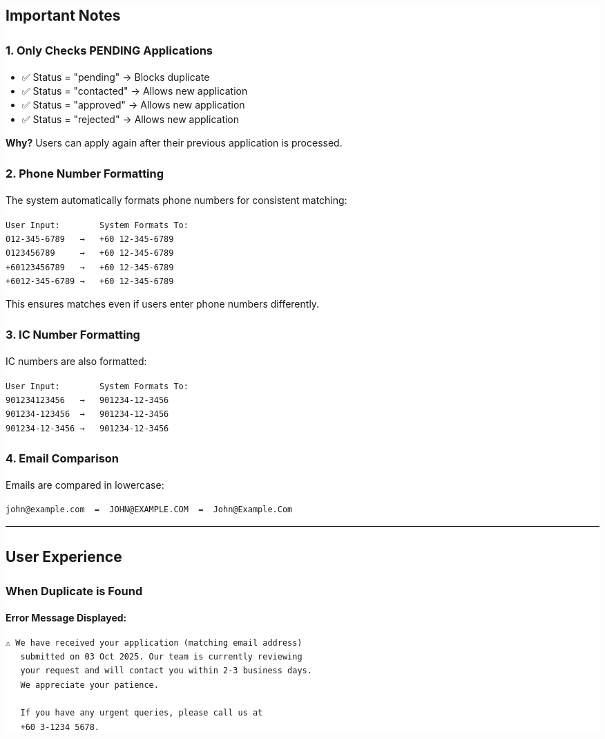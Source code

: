 ## Important Notes

### 1. Only Checks PENDING Applications
- ✅ Status = "pending" → Blocks duplicate
- ✅ Status = "contacted" → Allows new application
- ✅ Status = "approved" → Allows new application
- ✅ Status = "rejected" → Allows new application

**Why?** Users can apply again after their previous application is processed.

### 2. Phone Number Formatting
The system automatically formats phone numbers for consistent matching:

```
User Input:        System Formats To:
012-345-6789   →   +60 12-345-6789
0123456789     →   +60 12-345-6789
+60123456789   →   +60 12-345-6789
+6012-345-6789 →   +60 12-345-6789
```

This ensures matches even if users enter phone numbers differently.

### 3. IC Number Formatting
IC numbers are also formatted:

```
User Input:        System Formats To:
901234123456   →   901234-12-3456
901234-123456  →   901234-12-3456
901234-12-3456 →   901234-12-3456
```

### 4. Email Comparison
Emails are compared in lowercase:

```
john@example.com  =  JOHN@EXAMPLE.COM  =  John@Example.Com
```

---

## User Experience

### When Duplicate is Found

**Error Message Displayed:**
```
⚠️ We have received your application (matching email address) 
   submitted on 03 Oct 2025. Our team is currently reviewing 
   your request and will contact you within 2-3 business days. 
   We appreciate your patience. 
   
   If you have any urgent queries, please call us at 
   +60 3-1234 5678.
```
